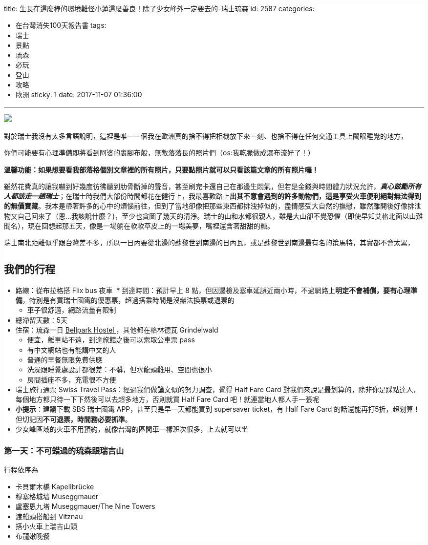title: 生長在這麼棒的環境難怪小蓮這麼善良！除了少女峰外一定要去的-瑞士琉森
id: 2587
categories:
  - 在台灣消失100天報告書
tags:
  - 瑞士
  - 景點
  - 琉森
  - 必玩
  - 登山
  - 攻略
  - 歐洲
sticky: 1
date: 2017-11-07 01:36:00
---
![](https://c1.staticflickr.com/5/4361/36926911866_94f25eb19e_k.jpg)

對於瑞士我沒有太多言語說明，這裡是唯一一個我在歐洲真的捨不得把相機放下來一刻、也捨不得在任何交通工具上闔眼睡覺的地方，


 你們可能要有心理準備即將看到阿婆的裹腳布般，無敵落落長的照片們（os:我乾脆做成瀑布流好了！）
 
 **溫馨功能：如果想要看我部落格個別文章裡的所有照片，只要點照片就可以只看該篇文章的所有照片囉！**
 
 雖然花費真的讓我嚇到好幾度彷彿聽到肋骨斷掉的聲音，甚至刷完卡還自己在那邊生悶氣，但若是金錢與時間體力狀況允許，***真心鼓勵所有人都該走一趟瑞士***；在瑞士時我們大部份時間都花在健行上，我最喜歡路上**出其不意會遇到的許多動物們，這是享受火車便利絕對無法得到的無價寶藏**。我本是帶著許多的心中的煩惱前往，但到了當地卻像把那些東西都排洩掉似的，盡情感受大自然的撫慰，雖然離開後好像排泄物又自己回來了（恩...我該說什麼？)，至少也貪圖了幾天的清淨。瑞士的山和水都很親人，雖是大山卻不覺恐懼（即使早知艾格北面以山難聞名），現在回想起那五天，像是一場躺在軟軟草皮上的一場美夢，嘴裡還含著甜甜的糖。

瑞士南北距離似乎跟台灣差不多，所以一日內要從北邊的蘇黎世到南邊的日內瓦，或是蘇黎世到南邊最有名的策馬特，其實都不會太累，

## 我們的行程

* 路線：從布拉格搭 Flix bus 夜車
  * 到達時間：預計早上 8 點，但因邊檢及塞車延誤近兩小時，不過網路上**明定不會補償，要有心理準備**，特別是有買瑞士國鐵的優惠票，超過搭乘時間是沒辦法換票或退票的
  * 車子很舒適，網路流量有限制
* 總滯留天數：5天
* 住宿：琉森一日 [Bellpark Hostel ](http://www.bellparkhostel.ch/)，其他都在格林德瓦 Grindelwald
  * 便宜，離車站不遠，到達旅館之後可以索取公車票 pass
  * 有中文網站也有能講中文的人
  * 普通的早餐無限免費供應
  * 洗澡跟睡覺處設計都很差：不髒，但水龍頭難用、空間也很小
  * 房間插座不多，充電很不方便
* 瑞士旅行通票 Swiss Travel Pass：經過我們做論文似的努力調查，覺得 Half Fare Card 對我們來說是最划算的，除非你是踩點達人，每個地方都只待一下下然後可以去超多地方，否則就買 Half Fare Card 吧！就連當地人都人手一張呢
* **小提示**：建議下載 SBS 瑞士國鐵 APP，甚至只是早一天都能買到 supersaver ticket，有 Half Fare Card 的話還能再打5折，超划算！但切記因**不可退票，時間務必要抓準**。
* 少女峰區域的火車不用預約，就像台灣的區間車一樣班次很多，上去就可以坐

### 第一天：不可錯過的琉森跟瑞吉山

行程依序為
* 卡貝爾木橋 Kapellbrücke
* 穆塞格城墙 Museggmauer
* 盧塞恩九塔 Museggmauer/The Nine Towers
* 渡船頭搭船到 Vitznau
* 搭小火車上瑞吉山頭
* 布龍嫩晚餐
